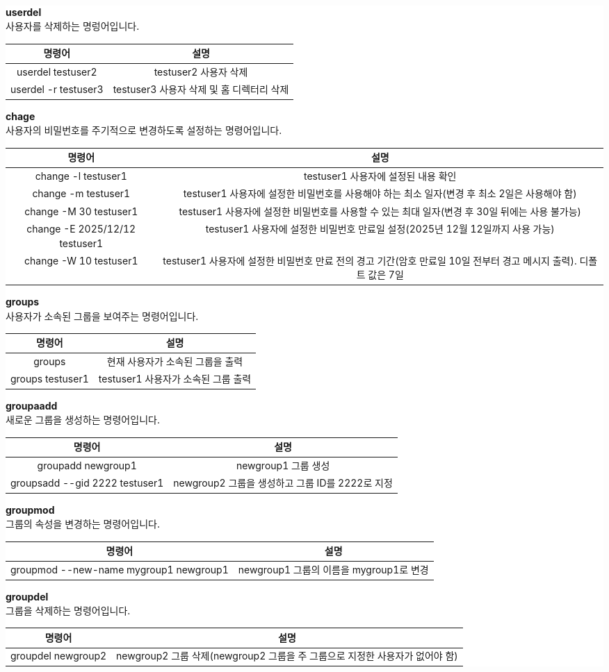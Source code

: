 **userdel**   
사용자를 삭제하는 명렁어입니다.

| 명령어 | 설명 |
| :---: | :---: |
| userdel testuser2 | testuser2 사용자 삭제 |
| userdel -r testuser3 | testuser3 사용자 삭제 및 홈 디렉터리 삭제 |

**chage**  
사용자의 비밀번호를 주기적으로 변경하도록 설정하는 명령어입니다.

| 명령어 | 설명 |
| :---: | :---: |
| change -l testuser1 | testuser1 사용자에 설정된 내용 확인 |
| change -m testuser1 | testuser1 사용자에 설정한 비밀번호를 사용해야 하는 최소 일자(변경 후 최소 2일은 사용해야 함) |
| change -M 30 testuser1 | testuser1 사용자에 설정한 비밀번호를 사용할 수 있는 최대 일자(변경 후 30일 뒤에는 사용 불가능) |
| change -E 2025/12/12 testuser1 | testuser1 사용자에 설정한 비밀번호 만료일 설정(2025년 12월 12일까지 사용 가능) |
| change -W 10 testuser1 | testuser1 사용자에 설정한 비밀번호 만료 전의 경고 기간(암호 만료일 10일 전부터 경고 메시지 출력). 디폴트 값은 7일 |

**groups**  
사용자가 소속된 그룹을 보여주는 명령어입니다.

| 명령어 | 설명 |
| :---: | :---: |
| groups | 현재 사용자가 소속된 그룹을 출력 |
| groups testuser1 | testuser1 사용자가 소속된 그룹 출력 |

**groupaadd**   
새로운 그룹을 생성하는 명령어입니다.

| 명령어 | 설명 |
| :---: | :---: |
| groupadd newgroup1 | newgroup1 그룹 생성 |
| groupsadd --gid 2222 testuser1 | newgroup2 그룹을 생성하고 그룹 ID를 2222로 지정 |


**groupmod**  
그룹의 속성을 변경하는 명령어입니다.  

| 명령어 | 설명 |
| :---: | :---: |
| groupmod --new-name mygroup1 newgroup1 | newgroup1 그룹의 이름을 mygroup1로 변경 |

**groupdel**   
그룹을 삭제하는 명령어입니다.

| 명령어 | 설명 |
| :---: | :---: |
| groupdel newgroup2 | newgroup2 그룹 삭제(newgroup2 그룹을 주 그룹으로 지정한 사용자가 없어야 함) |
